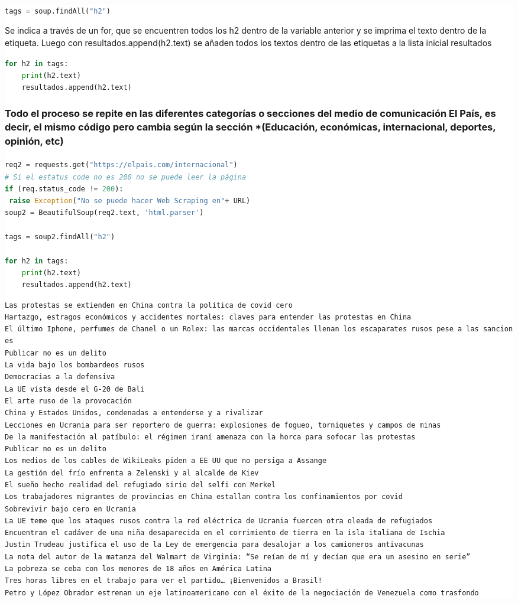 
```python
tags = soup.findAll("h2")
```

Se indica a través de un for, que se encuentren todos los h2 dentro de la variable anterior y se imprima el texto dentro de la etiqueta. Luego con resultados.append(h2.text) se añaden todos los textos dentro de las etiquetas a la lista inicial resultados


```python
for h2 in tags:
    print(h2.text)
    resultados.append(h2.text)
```

### Todo el proceso se repite en las diferentes categorías o secciones del medio de comunicación El País, es decir, el mismo código pero cambia según la sección *(Educación, económicas, internacional, deportes, opinión, etc)


```python
req2 = requests.get("https://elpais.com/internacional")
# Si el estatus code no es 200 no se puede leer la página
if (req.status_code != 200):
 raise Exception("No se puede hacer Web Scraping en"+ URL)
soup2 = BeautifulSoup(req2.text, 'html.parser')

tags = soup2.findAll("h2")

for h2 in tags:
    print(h2.text)
    resultados.append(h2.text)

```

    Las protestas se extienden en China contra la política de covid cero
    Hartazgo, estragos económicos y accidentes mortales: claves para entender las protestas en China
    El último Iphone, perfumes de Chanel o un Rolex: las marcas occidentales llenan los escaparates rusos pese a las sanciones
    Publicar no es un delito
    La vida bajo los bombardeos rusos
    Democracias a la defensiva
    La UE vista desde el G-20 de Bali 
    El arte ruso de la provocación
    China y Estados Unidos, condenadas a entenderse y a rivalizar
    Lecciones en Ucrania para ser reportero de guerra: explosiones de fogueo, torniquetes y campos de minas
    De la manifestación al patíbulo: el régimen iraní amenaza con la horca para sofocar las protestas
    Publicar no es un delito
    Los medios de los cables de WikiLeaks piden a EE UU que no persiga a Assange
    La gestión del frío enfrenta a Zelenski y al alcalde de Kiev
    El sueño hecho realidad del refugiado sirio del selfi con Merkel
    Los trabajadores migrantes de provincias en China estallan contra los confinamientos por covid
    Sobrevivir bajo cero en Ucrania
    La UE teme que los ataques rusos contra la red eléctrica de Ucrania fuercen otra oleada de refugiados
    Encuentran el cadáver de una niña desaparecida en el corrimiento de tierra en la isla italiana de Ischia
    Justin Trudeau justifica el uso de la Ley de emergencia para desalojar a los camioneros antivacunas
    La nota del autor de la matanza del Walmart de Virginia: “Se reían de mí y decían que era un asesino en serie”
    La pobreza se ceba con los menores de 18 años en América Latina
    Tres horas libres en el trabajo para ver el partido… ¡Bienvenidos a Brasil!
    Petro y López Obrador estrenan un eje latinoamericano con el éxito de la negociación de Venezuela como trasfondo
    